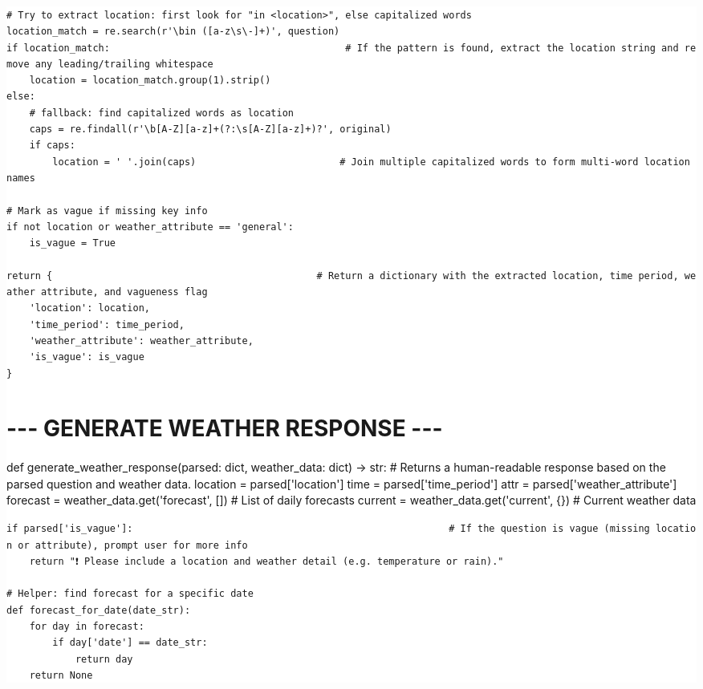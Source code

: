     # Try to extract location: first look for "in <location>", else capitalized words
    location_match = re.search(r'\bin ([a-z\s\-]+)', question)
    if location_match:                                         # If the pattern is found, extract the location string and remove any leading/trailing whitespace
        location = location_match.group(1).strip()
    else:
        # fallback: find capitalized words as location
        caps = re.findall(r'\b[A-Z][a-z]+(?:\s[A-Z][a-z]+)?', original)
        if caps:
            location = ' '.join(caps)                         # Join multiple capitalized words to form multi-word location names

    # Mark as vague if missing key info
    if not location or weather_attribute == 'general':
        is_vague = True

    return {                                              # Return a dictionary with the extracted location, time period, weather attribute, and vagueness flag
        'location': location,
        'time_period': time_period,
        'weather_attribute': weather_attribute,
        'is_vague': is_vague
    }

# --- GENERATE WEATHER RESPONSE ---
def generate_weather_response(parsed: dict, weather_data: dict) -> str:
    # Returns a human-readable response based on the parsed question and weather data.
    location = parsed['location']
    time = parsed['time_period']
    attr = parsed['weather_attribute']
    forecast = weather_data.get('forecast', [])                                  # List of daily forecasts
    current = weather_data.get('current', {})                                    # Current weather data

    if parsed['is_vague']:                                                       # If the question is vague (missing location or attribute), prompt user for more info
        return "❗ Please include a location and weather detail (e.g. temperature or rain)."

    # Helper: find forecast for a specific date
    def forecast_for_date(date_str):
        for day in forecast:
            if day['date'] == date_str:
                return day
        return None
